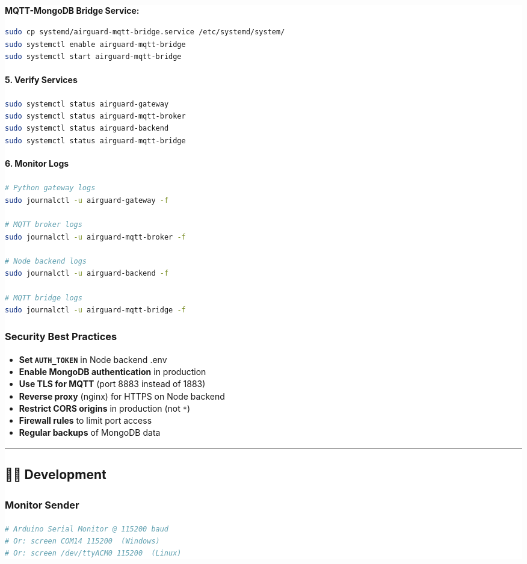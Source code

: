 **MQTT-MongoDB Bridge Service:**
```bash
sudo cp systemd/airguard-mqtt-bridge.service /etc/systemd/system/
sudo systemctl enable airguard-mqtt-bridge
sudo systemctl start airguard-mqtt-bridge
```

#### 5. Verify Services

```bash
sudo systemctl status airguard-gateway
sudo systemctl status airguard-mqtt-broker
sudo systemctl status airguard-backend
sudo systemctl status airguard-mqtt-bridge
```

#### 6. Monitor Logs

```bash
# Python gateway logs
sudo journalctl -u airguard-gateway -f

# MQTT broker logs
sudo journalctl -u airguard-mqtt-broker -f

# Node backend logs
sudo journalctl -u airguard-backend -f

# MQTT bridge logs
sudo journalctl -u airguard-mqtt-bridge -f
```

### Security Best Practices

- **Set `AUTH_TOKEN`** in Node backend .env
- **Enable MongoDB authentication** in production
- **Use TLS for MQTT** (port 8883 instead of 1883)
- **Reverse proxy** (nginx) for HTTPS on Node backend
- **Restrict CORS origins** in production (not `*`)
- **Firewall rules** to limit port access
- **Regular backups** of MongoDB data

---

## 👨‍💻 Development

### Monitor Sender

```bash
# Arduino Serial Monitor @ 115200 baud
# Or: screen COM14 115200  (Windows)
# Or: screen /dev/ttyACM0 115200  (Linux)
```
